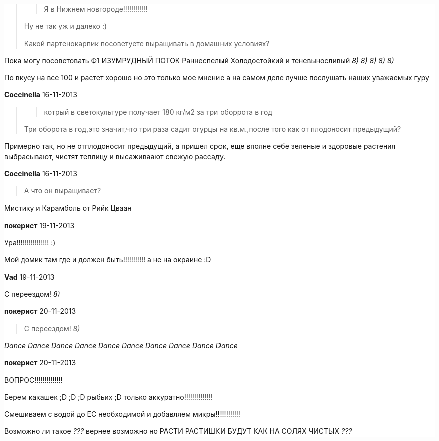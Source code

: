 > > Я в Нижнем новгороде!!!!!!!!!!!!
> 
> 
> 
> Ну не так уж и далеко :)
> 
> Какой партенокарпик посоветуете выращивать в домашних условиях?

Пока могу посоветовать Ф1 ИЗУМРУДНЫЙ ПОТОК Раннеспелый Холодостойкий и теневыносливый *8)* *8)* *8)* *8)* *8)*

По вкусу на все 100 и растет хорошо но это только мое мнение а на самом деле лучше послушать наших уважаемых гуру


**Coccinella** 16-11-2013

> > котрый в светокультуре получает 180 кг/м2 за три оборрота в год 
> 
> 
> 
> Три оборота в год,это значит,что три раза садит огурцы на кв.м.,после того как от плодоносит предыдущий?

Примерно так, но не отплодоносит предыдущий, а пришел срок, еще вполне себе зеленые и здоровые растения выбрасывают, чистят теплицу и высаживаают свежую рассаду.


**Coccinella** 16-11-2013

> А что он выращивает?

Мистику и Карамболь от Рийк Цваан


**покерист** 19-11-2013

Ура!!!!!!!!!!!!!!!! :)

Мой домик там где и должен быть!!!!!!!!!!! а не на окраине :D


**Vad** 19-11-2013

С переездом! *8)*


**покерист** 20-11-2013

> С переездом! *8)*

*Dance* *Dance* *Dance* *Dance* *Dance* *Dance* *Dance* *Dance* *Dance* *Dance*


**покерист** 20-11-2013

ВОПРОС!!!!!!!!!!!!!!

Берем какашек ;D ;D ;D рыбьих ;D только аккуратно!!!!!!!!!!!!!!

Смешиваем с водой до ЕС необходимой и добавляем микры!!!!!!!!!!!!

Возможно ли такое *???* вернее возможно но РАСТИ РАСТИШКИ БУДУТ КАК НА СОЛЯХ ЧИСТЫХ *???*
